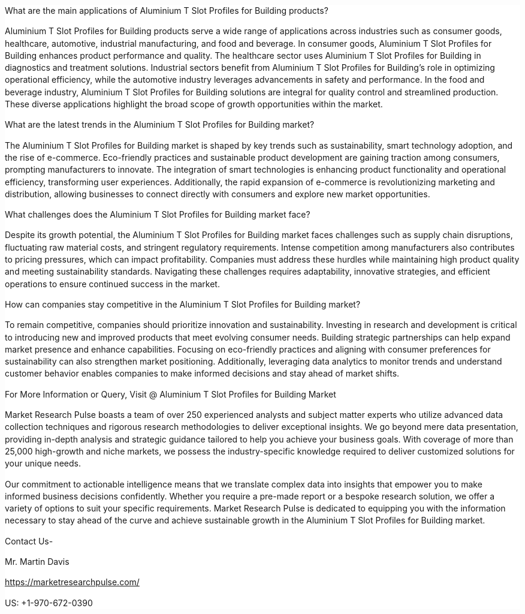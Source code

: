 What are the main applications of Aluminium T Slot Profiles for Building products?

Aluminium T Slot Profiles for Building products serve a wide range of applications across industries such as consumer goods, healthcare, automotive, industrial manufacturing, and food and beverage. In consumer goods, Aluminium T Slot Profiles for Building enhances product performance and quality. The healthcare sector uses Aluminium T Slot Profiles for Building in diagnostics and treatment solutions. Industrial sectors benefit from Aluminium T Slot Profiles for Building’s role in optimizing operational efficiency, while the automotive industry leverages advancements in safety and performance. In the food and beverage industry, Aluminium T Slot Profiles for Building solutions are integral for quality control and streamlined production. These diverse applications highlight the broad scope of growth opportunities within the market.

What are the latest trends in the Aluminium T Slot Profiles for Building market?

The Aluminium T Slot Profiles for Building market is shaped by key trends such as sustainability, smart technology adoption, and the rise of e-commerce. Eco-friendly practices and sustainable product development are gaining traction among consumers, prompting manufacturers to innovate. The integration of smart technologies is enhancing product functionality and operational efficiency, transforming user experiences. Additionally, the rapid expansion of e-commerce is revolutionizing marketing and distribution, allowing businesses to connect directly with consumers and explore new market opportunities.

What challenges does the Aluminium T Slot Profiles for Building market face?

Despite its growth potential, the Aluminium T Slot Profiles for Building market faces challenges such as supply chain disruptions, fluctuating raw material costs, and stringent regulatory requirements. Intense competition among manufacturers also contributes to pricing pressures, which can impact profitability. Companies must address these hurdles while maintaining high product quality and meeting sustainability standards. Navigating these challenges requires adaptability, innovative strategies, and efficient operations to ensure continued success in the market.

How can companies stay competitive in the Aluminium T Slot Profiles for Building market?

To remain competitive, companies should prioritize innovation and sustainability. Investing in research and development is critical to introducing new and improved products that meet evolving consumer needs. Building strategic partnerships can help expand market presence and enhance capabilities. Focusing on eco-friendly practices and aligning with consumer preferences for sustainability can also strengthen market positioning. Additionally, leveraging data analytics to monitor trends and understand customer behavior enables companies to make informed decisions and stay ahead of market shifts.

For More Information or Query, Visit @ Aluminium T Slot Profiles for Building Market

Market Research Pulse boasts a team of over 250 experienced analysts and subject matter experts who utilize advanced data collection techniques and rigorous research methodologies to deliver exceptional insights. We go beyond mere data presentation, providing in-depth analysis and strategic guidance tailored to help you achieve your business goals. With coverage of more than 25,000 high-growth and niche markets, we possess the industry-specific knowledge required to deliver customized solutions for your unique needs.

Our commitment to actionable intelligence means that we translate complex data into insights that empower you to make informed business decisions confidently. Whether you require a pre-made report or a bespoke research solution, we offer a variety of options to suit your specific requirements. Market Research Pulse is dedicated to equipping you with the information necessary to stay ahead of the curve and achieve sustainable growth in the Aluminium T Slot Profiles for Building market.

Contact Us-

Mr. Martin Davis

https://marketresearchpulse.com/

US: +1-970-672-0390
